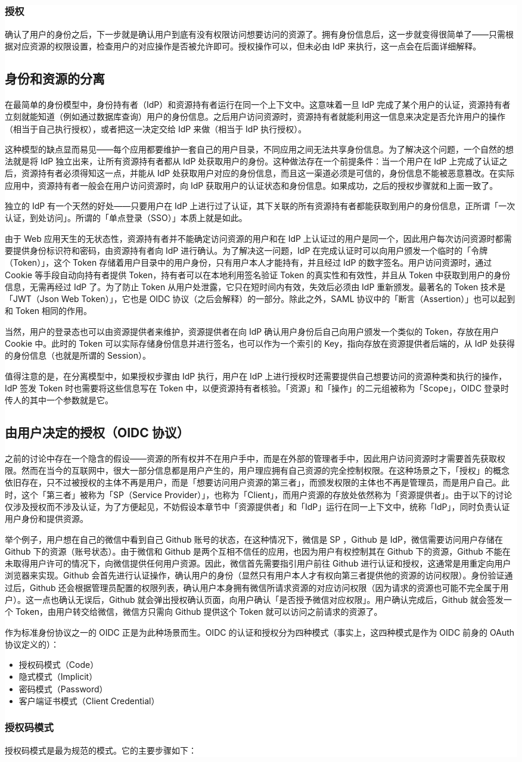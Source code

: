 ### 授权

确认了用户的身份之后，下一步就是确认用户到底有没有权限访问想要访问的资源了。拥有身份信息后，这一步就变得很简单了——只需根据对应资源的权限设置，检查用户的对应操作是否被允许即可。授权操作可以，但未必由 IdP 来执行，这一点会在后面详细解释。



## 身份和资源的分离

在最简单的身份模型中，身份持有者（IdP）和资源持有者运行在同一个上下文中。这意味着一旦 IdP 完成了某个用户的认证，资源持有者立刻就能知道（例如通过数据库查询）用户的身份信息。之后用户访问资源时，资源持有者就能利用这一信息来决定是否允许用户的操作（相当于自己执行授权），或者把这一决定交给 IdP 来做（相当于 IdP 执行授权）。

这种模型的缺点显而易见——每个应用都要维护一套自己的用户目录，不同应用之间无法共享身份信息。为了解决这个问题，一个自然的想法就是将 IdP 独立出来，让所有资源持有者都从 IdP 处获取用户的身份。这种做法存在一个前提条件：当一个用户在 IdP 上完成了认证之后，资源持有者必须得知这一点，并能从 IdP 处获取用户对应的身份信息，而且这一渠道必须是可信的，身份信息不能被恶意篡改。在实际应用中，资源持有者一般会在用户访问资源时，向 IdP 获取用户的认证状态和身份信息。如果成功，之后的授权步骤就和上面一致了。

独立的 IdP 有一个天然的好处——只要用户在 IdP 上进行过了认证，其下关联的所有资源持有者都能获取到用户的身份信息，正所谓「一次认证，到处访问」。所谓的「单点登录（SSO）」本质上就是如此。

由于 Web 应用天生的无状态性，资源持有者并不能确定访问资源的用户和在 IdP 上认证过的用户是同一个，因此用户每次访问资源时都需要提供身份标识符和密码，由资源持有者向 IdP 进行确认。为了解决这一问题，IdP 在完成认证时可以向用户颁发一个临时的「令牌（Token）」，这个 Token 存储着用户目录中的用户身份，只有用户本人才能持有，并且经过 IdP 的数字签名。用户访问资源时，通过 Cookie 等手段自动向持有者提供 Token，持有者可以在本地利用签名验证 Token 的真实性和有效性，并且从 Token 中获取到用户的身份信息，无需再经过 IdP 了。为了防止 Token 从用户处泄露，它只在短时间内有效，失效后必须由 IdP 重新颁发。最著名的 Token 技术是「JWT（Json Web Token）」，它也是 OIDC 协议（之后会解释）的一部分。除此之外，SAML 协议中的「断言（Assertion）」也可以起到和 Token 相同的作用。

当然，用户的登录态也可以由资源提供者来维护，资源提供者在向 IdP 确认用户身份后自己向用户颁发一个类似的 Token，存放在用户 Cookie 中。此时的 Token 可以实际存储身份信息并进行签名，也可以作为一个索引的 Key，指向存放在资源提供者后端的，从 IdP 处获得的身份信息（也就是所谓的 Session）。

值得注意的是，在分离模型中，如果授权步骤由 IdP 执行，用户在 IdP 上进行授权时还需要提供自己想要访问的资源种类和执行的操作，IdP 签发 Token 时也需要将这些信息写在 Token 中，以便资源持有者核验。「资源」和「操作」的二元组被称为「Scope」，OIDC 登录时传人的其中一个参数就是它。



## 由用户决定的授权（OIDC 协议）

之前的讨论中存在一个隐含的假设——资源的所有权并不在用户手中，而是在外部的管理者手中，因此用户访问资源时才需要首先获取权限。然而在当今的互联网中，很大一部分信息都是用户产生的，用户理应拥有自己资源的完全控制权限。在这种场景之下，「授权」的概念依旧存在，只不过被授权的主体不再是用户，而是「想要访问用户资源的第三者」，而颁发权限的主体也不再是管理员，而是用户自己。此时，这个「第三者」被称为「SP（Service Provider）」，也称为「Client」，而用户资源的存放处依然称为「资源提供者」。由于以下的讨论仅涉及授权而不涉及认证，为了方便起见，不妨假设本章节中「资源提供者」和「IdP」运行在同一上下文中，统称「IdP」，同时负责认证用户身份和提供资源。

举个例子，用户想在自己的微信中看到自己 Github 账号的状态，在这种情况下，微信是 SP ，Github 是 IdP，微信需要访问用户存储在 Github 下的资源（账号状态）。由于微信和 Github 是两个互相不信任的应用，也因为用户有权控制其在 Github 下的资源，Github 不能在未取得用户许可的情况下，向微信提供任何用户资源。因此，微信首先需要指引用户前往 Github 进行认证和授权，这通常是用重定向用户浏览器来实现。Github 会首先进行认证操作，确认用户的身份（显然只有用户本人才有权向第三者提供他的资源的访问权限）。身份验证通过后，Github 还会根据管理员配置的权限列表，确认用户本身拥有微信所请求资源的对应访问权限（因为请求的资源也可能不完全属于用户）。这一点也确认无误后，Github 就会弹出授权确认页面，向用户确认「是否授予微信对应权限」。用户确认完成后，Github 就会签发一个 Token，由用户转交给微信，微信方只需向 Github 提供这个 Token 就可以访问之前请求的资源了。

作为标准身份协议之一的 OIDC 正是为此种场景而生。OIDC 的认证和授权分为四种模式（事实上，这四种模式是作为 OIDC 前身的 OAuth 协议定义的）：

- 授权码模式（Code）
- 隐式模式（Implicit）
- 密码模式（Password）
- 客户端证书模式（Client Credential）

### 授权码模式

授权码模式是最为规范的模式。它的主要步骤如下：
